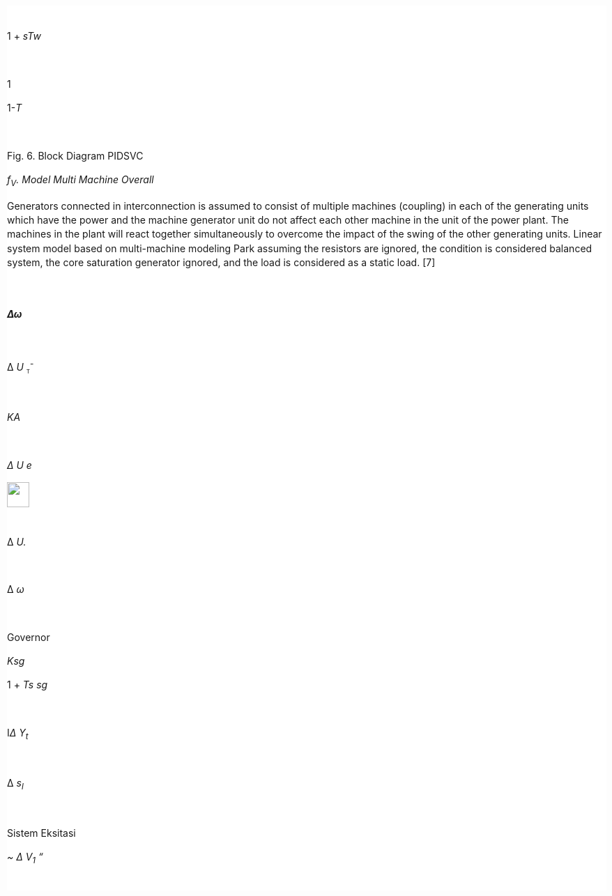 </div><br clear="all">
<div>
<p><span class="font15">1 </span><span class="font4">+ </span><span class="font15" style="font-style:italic;">sT</span><span class="font13" style="font-style:italic;">w</span></p>
</div><br clear="all">
<div>
<p><span class="font15">1</span></p>
<p><span class="font15">1</span><span class="font4">-</span><span class="font15" style="font-style:italic;">T</span></p>
</div><br clear="all">
<div>
<p><span class="font15">Fig. 6. Block Diagram PIDSVC</span></p>
<p><span class="font17" style="font-style:italic;">f<sub>V</sub>. Model Multi Machine Overall</span></p>
<p><span class="font17">Generators connected in interconnection is assumed to consist of multiple machines (coupling) in each of the generating units which have the power and the machine generator unit do not affect each other machine in the unit of the power plant. The machines in the plant will react together simultaneously to overcome the impact of the swing of the other generating units. Linear system model based on multi-machine modeling Park assuming the resistors are ignored, the condition is considered balanced system, the core saturation generator ignored, and the load is considered as a static load. [7]</span></p>
</div><br clear="all">
<div>
<h4><a name="bookmark12"></a><span class="font5" style="font-style:italic;"><a name="bookmark13"></a>Δω</span></h4>
</div><br clear="all">
<div>
<p><span class="font15">Δ </span><span class="font14" style="font-style:italic;">U </span><span class="font6" style="font-variant:small-caps;"><sub>t</sub><sup>-</sup></span></p>
</div><br clear="all">
<div>
<p><span class="font13" style="font-style:italic;">K</span><span class="font11" style="font-style:italic;">A</span></p>
</div><br clear="all">
<div>
<p><span class="font14" style="font-style:italic;">Δ U </span><span class="font11" style="font-style:italic;">e</span></p><img src="https://jurnal.harianregional.com/media/32232-7.png" alt="" style="width:24pt;height:27pt;">
</div><br clear="all">
<div>
<p><span class="font15">∆ </span><span class="font14" style="font-style:italic;">U</span><span class="font11" style="font-style:italic;">.</span></p>
</div><br clear="all">
<div>
<p><span class="font17">Δ </span><span class="font17" style="font-style:italic;">ω</span></p>
</div><br clear="all">
<div>
<p><span class="font1">Governor</span></p>
<p><span class="font13" style="font-style:italic;">K</span><span class="font11" style="font-style:italic;">sg</span></p>
<p><span class="font14">1 </span><span class="font3">+ </span><span class="font13" style="font-style:italic;">Ts </span><span class="font11" style="font-style:italic;">sg</span></p>
</div><br clear="all">
<div>
<p><span class="font4">I</span><span class="font4" style="font-style:italic;">Δ Y<sub>t</sub></span></p>
</div><br clear="all">
<div>
<p><span class="font15">Δ </span><span class="font14" style="font-style:italic;">s<sub>l</sub></span></p>
</div><br clear="all">
<div>
<p><span class="font2">Sistem Eksitasi</span></p>
<p><span class="font15" style="font-style:italic;">~ Δ V<sub>1</sub> “</span></p>
</div><br clear="all">